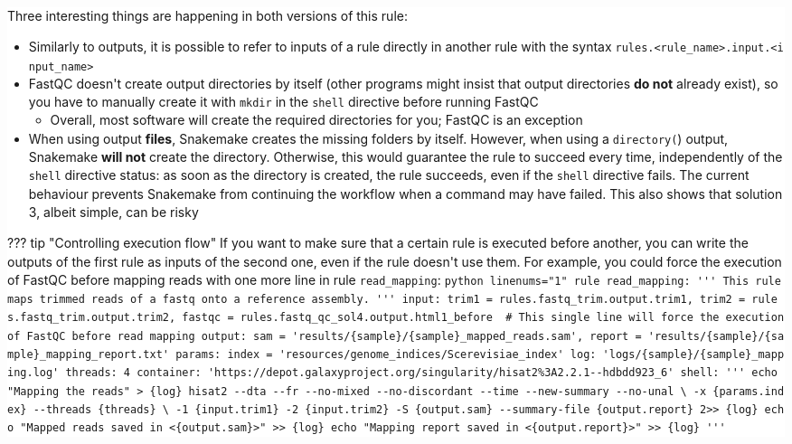 Three interesting things are happening in both versions of this rule:

* Similarly to outputs, it is possible to refer to inputs of a rule directly in another rule with the syntax `rules.<rule_name>.input.<input_name>`
* FastQC doesn't create output directories by itself (other programs might insist that output directories **do not** already exist), so you have to manually create it with `mkdir` in the `shell` directive before running FastQC
    * Overall, most software will create the required directories for you; FastQC is an exception
* When using output **files**, Snakemake creates the missing folders by itself. However, when using a `directory(`) output, Snakemake **will not** create the directory. Otherwise, this would guarantee the rule to succeed every time, independently of the `shell` directive status: as soon as the directory is created, the rule succeeds, even if the `shell` directive fails. The current behaviour prevents Snakemake from continuing the workflow when a command may have failed. This also shows that solution 3, albeit simple, can be risky

??? tip "Controlling execution flow"
    If you want to make sure that a certain rule is executed before another, you can write the outputs of the first rule as inputs of the second one, even if the rule doesn't use them. For example, you could force the execution of FastQC before mapping reads with one more line in rule `read_mapping`:
    ```python linenums="1"
    rule read_mapping:
        '''
        This rule maps trimmed reads of a fastq onto a reference assembly.
        '''
        input:
            trim1 = rules.fastq_trim.output.trim1,
            trim2 = rules.fastq_trim.output.trim2,
            fastqc = rules.fastq_qc_sol4.output.html1_before  # This single line will force the execution of FastQC before read mapping
        output:
            sam = 'results/{sample}/{sample}_mapped_reads.sam',
            report = 'results/{sample}/{sample}_mapping_report.txt'
        params:
            index = 'resources/genome_indices/Scerevisiae_index'
        log:
            'logs/{sample}/{sample}_mapping.log'
        threads: 4
        container:
            'https://depot.galaxyproject.org/singularity/hisat2%3A2.2.1--hdbdd923_6'
        shell:
            '''
            echo "Mapping the reads" > {log}
            hisat2 --dta --fr --no-mixed --no-discordant --time --new-summary --no-unal \
            -x {params.index} --threads {threads} \
            -1 {input.trim1} -2 {input.trim2} -S {output.sam} --summary-file {output.report} 2>> {log}
            echo "Mapped reads saved in <{output.sam}>" >> {log}
            echo "Mapping report saved in <{output.report}>" >> {log}
            '''
    ```
